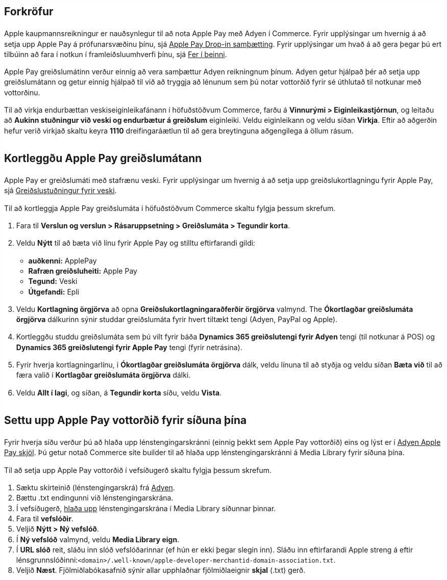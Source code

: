 ## <a name="prerequisites"></a>Forkröfur

Apple kaupmannsreikningur er nauðsynlegur til að nota Apple Pay með Adyen í Commerce. Fyrir upplýsingar um hvernig á að setja upp Apple Pay á prófunarsvæðinu þínu, sjá [Apple Pay Drop-in samþætting](https://docs.adyen.com/payment-methods/apple-pay/web-drop-in#set-up-apple-pay). Fyrir upplýsingar um hvað á að gera þegar þú ert tilbúinn að fara í notkun í framleiðsluumhverfi þínu, sjá [Fer í beinni](https://docs.adyen.com/payment-methods/apple-pay/web-drop-in#going-live).

Apple Pay greiðslumátinn verður einnig að vera samþættur Adyen reikningnum þínum. Adyen getur hjálpað þér að setja upp greiðslumátann og getur einnig hjálpað til við að tryggja að lénunum sem þú notar vottorðið fyrir sé úthlutað til notkunar með vottorðinu.

Til að virkja endurbættan veskiseiginleikafánann í höfuðstöðvum Commerce, farðu á **Vinnurými \> Eiginleikastjórnun**, og leitaðu að **Aukinn stuðningur við veski og endurbætur á greiðslum** eiginleiki. Veldu eiginleikann og veldu síðan **Virkja**. Eftir að aðgerðin hefur verið virkjað skaltu keyra **1110** dreifingaráætlun til að gera breytinguna aðgengilega á öllum rásum.

## <a name="map-the-apple-pay-payment-method"></a>Kortleggðu Apple Pay greiðslumátann

Apple Pay er greiðslumáti með stafrænu veski. Fyrir upplýsingar um hvernig á að setja upp greiðslukortlagningu fyrir Apple Pay, sjá [Greiðslustuðningur fyrir veski](../wallets.md).

Til að kortleggja Apple Pay greiðslumáta í höfuðstöðvum Commerce skaltu fylgja þessum skrefum.

1. Fara til **Verslun og verslun \> Rásaruppsetning \> Greiðslumáta \> Tegundir korta**.
1. Veldu **Nýtt** til að bæta við línu fyrir Apple Pay og stilltu eftirfarandi gildi:

    - **auðkenni:** ApplePay
    - **Rafræn greiðsluheiti:** Apple Pay
    - **Tegund:** Veski
    - **Útgefandi:** Epli

1. Veldu **Kortlagning örgjörva** að opna **Greiðslukortlagningaraðferðir örgjörva** valmynd. The **Ókortlagðar greiðslumáta örgjörva** dálkurinn sýnir studdar greiðslumáta fyrir hvert tiltækt tengi (Adyen, PayPal og Apple).
1. Kortleggðu studdu greiðslumáta sem þú vilt fyrir báða **Dynamics 365 greiðslutengi fyrir Adyen** tengi (til notkunar á POS) og **Dynamics 365 greiðslutengi fyrir Apple Pay** tengi (fyrir netrásina).
1. Fyrir hverja kortlagningarlínu, í **Ókortlagðar greiðslumáta örgjörva** dálk, veldu línuna til að styðja og veldu síðan **Bæta við** til að færa valið í **Kortlagðar greiðslumáta örgjörva** dálki.
1. Veldu **Allt í lagi**, og síðan, á **Tegundir korta** síðu, veldu **Vista**.

## <a name="set-up-the-apple-pay-certificate-for-your-site"></a>Settu upp Apple Pay vottorðið fyrir síðuna þína

Fyrir hverja síðu verður þú að hlaða upp lénstengingarskránni (einnig þekkt sem Apple Pay vottorðið) eins og lýst er í [Adyen Apple Pay skjöl](https://docs.adyen.com/payment-methods/apple-pay/web-drop-in#going-live). Þú getur notað Commerce site builder til að hlaða upp lénstengingarskránni á Media Library fyrir síðuna þína.

Til að setja upp Apple Pay vottorðið í vefsíðugerð skaltu fylgja þessum skrefum.

1. Sæktu skírteinið (lénstengingarskrá) frá [Adyen](https://docs.adyen.com/payment-methods/apple-pay/web-drop-in#going-live).
1. Bættu .txt endingunni við lénstengingarskrána.
1. Í vefsíðugerð, [hlaða upp](../upload-serve-static-files.md) lénstengingarskrána í Media Library síðunnar þinnar.
1. Fara til **vefslóðir**.
1. Veljið **Nýtt \> Ný vefslóð**.
1. Í **Ný vefslóð** valmynd, veldu **Media Library eign**.
1. Í **URL slóð** reit, sláðu inn slóð vefslóðarinnar (ef hún er ekki þegar slegin inn). Sláðu inn eftirfarandi Apple streng á eftir lénsgrunnslóðinni:`<domain>/.well-known/apple-developer-merchantid-domain-association.txt`.
1. Veljið **Næst**. Fjölmiðlabókasafnið sýnir allar upphlaðnar fjölmiðlaeignir **skjal** (.txt) gerð.